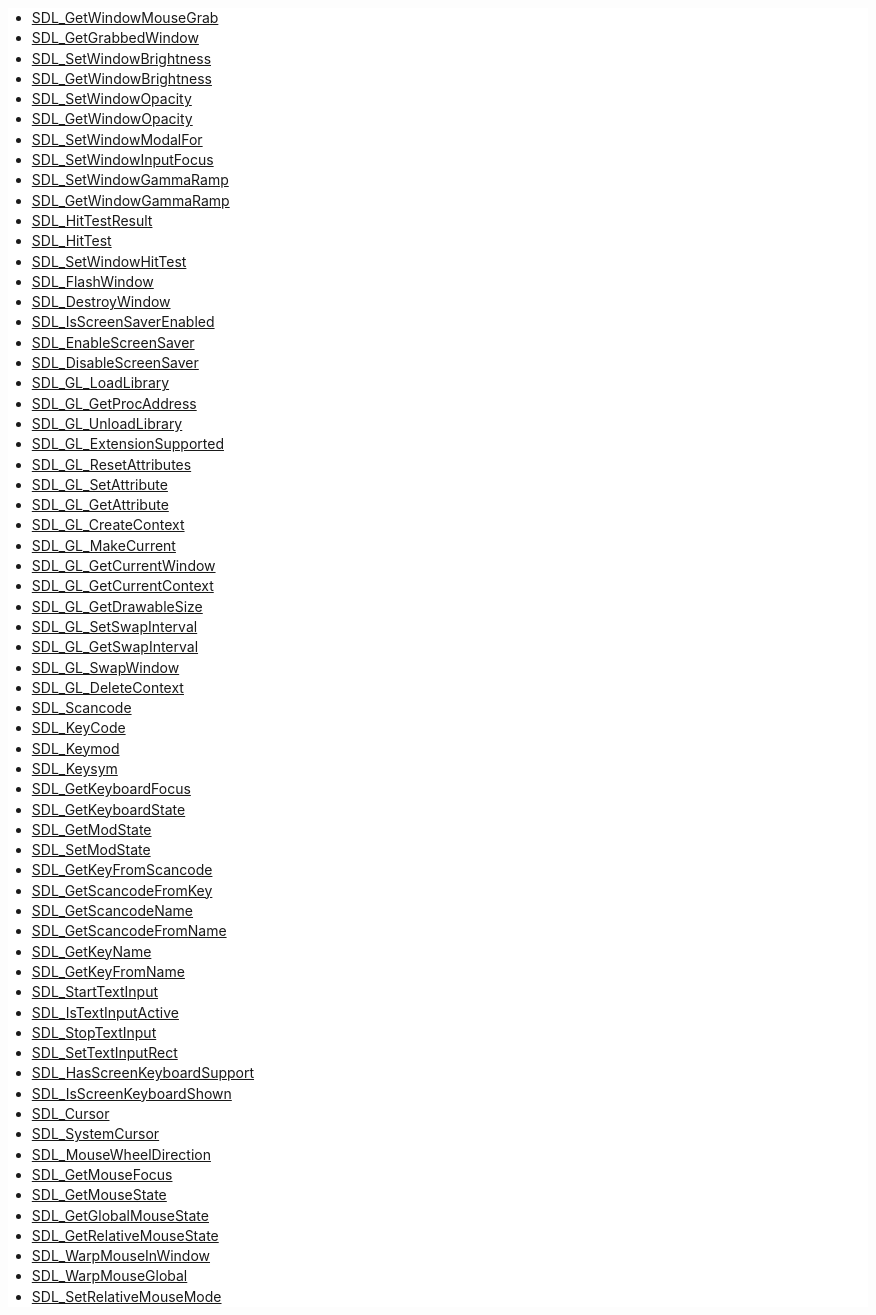 * [SDL_GetWindowMouseGrab](#sdl_getwindowmousegrab)
* [SDL_GetGrabbedWindow](#sdl_getgrabbedwindow)
* [SDL_SetWindowBrightness](#sdl_setwindowbrightness)
* [SDL_GetWindowBrightness](#sdl_getwindowbrightness)
* [SDL_SetWindowOpacity](#sdl_setwindowopacity)
* [SDL_GetWindowOpacity](#sdl_getwindowopacity)
* [SDL_SetWindowModalFor](#sdl_setwindowmodalfor)
* [SDL_SetWindowInputFocus](#sdl_setwindowinputfocus)
* [SDL_SetWindowGammaRamp](#sdl_setwindowgammaramp)
* [SDL_GetWindowGammaRamp](#sdl_getwindowgammaramp)
* [SDL_HitTestResult](#sdl_hittestresult)
* [SDL_HitTest](#sdl_hittest)
* [SDL_SetWindowHitTest](#sdl_setwindowhittest)
* [SDL_FlashWindow](#sdl_flashwindow)
* [SDL_DestroyWindow](#sdl_destroywindow)
* [SDL_IsScreenSaverEnabled](#sdl_isscreensaverenabled)
* [SDL_EnableScreenSaver](#sdl_enablescreensaver)
* [SDL_DisableScreenSaver](#sdl_disablescreensaver)
* [SDL_GL_LoadLibrary](#sdl_gl_loadlibrary)
* [SDL_GL_GetProcAddress](#sdl_gl_getprocaddress)
* [SDL_GL_UnloadLibrary](#sdl_gl_unloadlibrary)
* [SDL_GL_ExtensionSupported](#sdl_gl_extensionsupported)
* [SDL_GL_ResetAttributes](#sdl_gl_resetattributes)
* [SDL_GL_SetAttribute](#sdl_gl_setattribute)
* [SDL_GL_GetAttribute](#sdl_gl_getattribute)
* [SDL_GL_CreateContext](#sdl_gl_createcontext)
* [SDL_GL_MakeCurrent](#sdl_gl_makecurrent)
* [SDL_GL_GetCurrentWindow](#sdl_gl_getcurrentwindow)
* [SDL_GL_GetCurrentContext](#sdl_gl_getcurrentcontext)
* [SDL_GL_GetDrawableSize](#sdl_gl_getdrawablesize)
* [SDL_GL_SetSwapInterval](#sdl_gl_setswapinterval)
* [SDL_GL_GetSwapInterval](#sdl_gl_getswapinterval)
* [SDL_GL_SwapWindow](#sdl_gl_swapwindow)
* [SDL_GL_DeleteContext](#sdl_gl_deletecontext)
* [SDL_Scancode](#sdl_scancode)
* [SDL_KeyCode](#sdl_keycode)
* [SDL_Keymod](#sdl_keymod)
* [SDL_Keysym](#sdl_keysym)
* [SDL_GetKeyboardFocus](#sdl_getkeyboardfocus)
* [SDL_GetKeyboardState](#sdl_getkeyboardstate)
* [SDL_GetModState](#sdl_getmodstate)
* [SDL_SetModState](#sdl_setmodstate)
* [SDL_GetKeyFromScancode](#sdl_getkeyfromscancode)
* [SDL_GetScancodeFromKey](#sdl_getscancodefromkey)
* [SDL_GetScancodeName](#sdl_getscancodename)
* [SDL_GetScancodeFromName](#sdl_getscancodefromname)
* [SDL_GetKeyName](#sdl_getkeyname)
* [SDL_GetKeyFromName](#sdl_getkeyfromname)
* [SDL_StartTextInput](#sdl_starttextinput)
* [SDL_IsTextInputActive](#sdl_istextinputactive)
* [SDL_StopTextInput](#sdl_stoptextinput)
* [SDL_SetTextInputRect](#sdl_settextinputrect)
* [SDL_HasScreenKeyboardSupport](#sdl_hasscreenkeyboardsupport)
* [SDL_IsScreenKeyboardShown](#sdl_isscreenkeyboardshown)
* [SDL_Cursor](#sdl_cursor)
* [SDL_SystemCursor](#sdl_systemcursor)
* [SDL_MouseWheelDirection](#sdl_mousewheeldirection)
* [SDL_GetMouseFocus](#sdl_getmousefocus)
* [SDL_GetMouseState](#sdl_getmousestate)
* [SDL_GetGlobalMouseState](#sdl_getglobalmousestate)
* [SDL_GetRelativeMouseState](#sdl_getrelativemousestate)
* [SDL_WarpMouseInWindow](#sdl_warpmouseinwindow)
* [SDL_WarpMouseGlobal](#sdl_warpmouseglobal)
* [SDL_SetRelativeMouseMode](#sdl_setrelativemousemode)